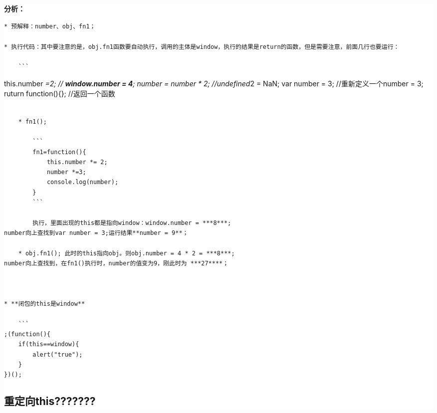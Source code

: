 ```
```
**分析：**

	* 预解释：number、obj、fn1；
	
	* 执行代码：其中要注意的是，obj.fn1函数要自动执行，调用的主体是window，执行的结果是return的函数，但是需要注意，前面几行也要运行：

		```
this.number *=2;       //   **window.number = 4**;
number = number * 2;   //undefined*2 = NaN;
var number = 3;        //重新定义一个number = 3;
ruturn function(){};   //返回一个函数
```

	* fn1();

		```
		fn1=function(){
			this.number *= 2;
			number *=3;
			console.log(number);
		}
		```

		执行，里面出现的this都是指向window：window.number = ***8***;
number向上查找到var number = 3;运行结果**number = 9**；

	* obj.fn1(); 此时的this指向obj。则obj.number = 4 * 2 = ***8***;
number向上查找到，在fn1()执行时，number的值变为9，刚此时为 ***27****；



* **闭包的this是window**

	```
;(function(){
	if(this==window){
		alert("true");
	}
})();
```



## 重定向this???????